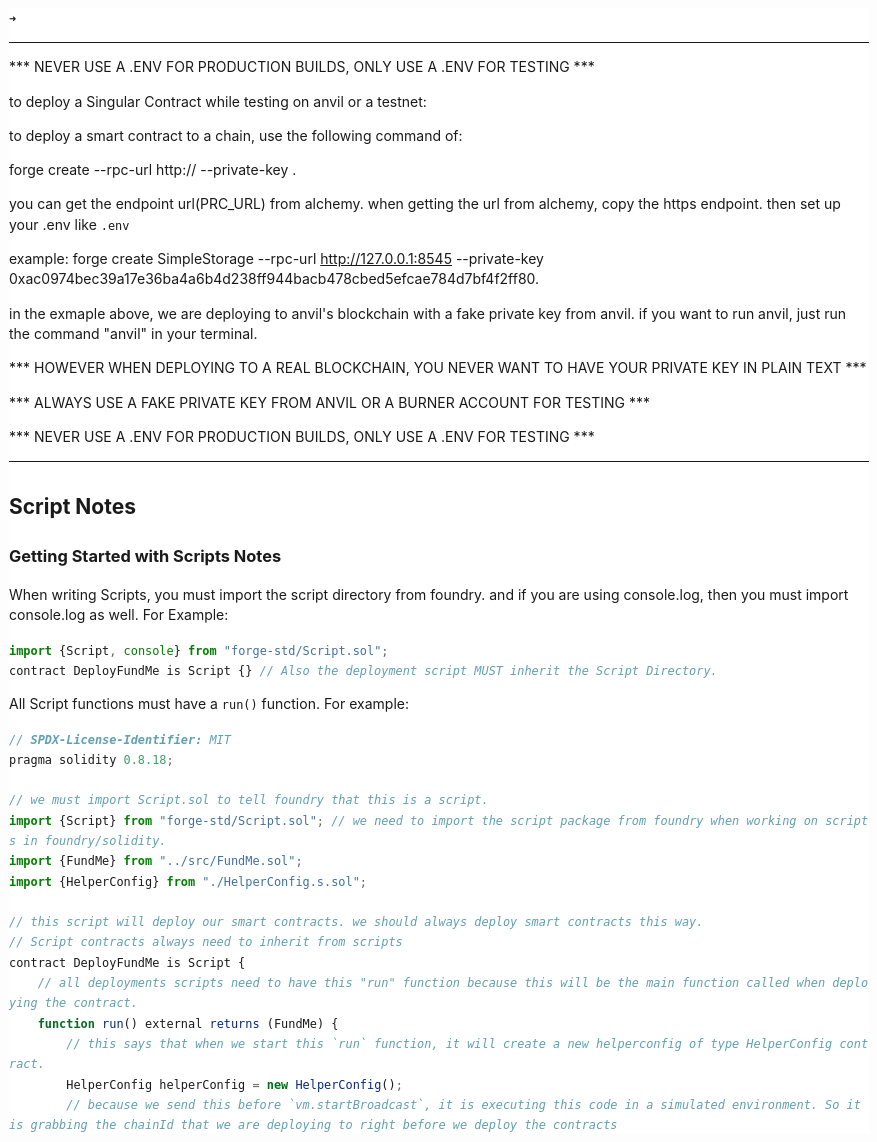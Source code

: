 ```javascript
➜ 
```

------------------------------------------------------------------------------------------------------------------------------------------------------------------------------------------------------------------------

*** NEVER USE A .ENV FOR PRODUCTION BUILDS, ONLY USE A .ENV FOR TESTING ***

to deploy a Singular Contract while testing on anvil or a testnet:

to deploy a smart contract to a chain, use the following command of:

forge create <filename> --rpc-url http://<endpoint-url> --private-key <privatekey>.

you can get the endpoint url(PRC_URL)  from alchemy. when getting the url from alchemy, copy the https endpoint. then set up your .env like `.env`


example:
forge create SimpleStorage --rpc-url http://127.0.0.1:8545 --private-key 0xac0974bec39a17e36ba4a6b4d238ff944bacb478cbed5efcae784d7bf4f2ff80.

in the exmaple above, we are deploying to anvil's blockchain with a fake private key from anvil. if you want to run anvil, just run the command "anvil" in your terminal.

*** HOWEVER WHEN DEPLOYING TO A REAL BLOCKCHAIN, YOU NEVER WANT TO HAVE YOUR PRIVATE KEY IN PLAIN TEXT ***

*** ALWAYS USE A FAKE PRIVATE KEY FROM ANVIL OR A BURNER ACCOUNT FOR TESTING ***

*** NEVER USE A .ENV FOR PRODUCTION BUILDS, ONLY USE A .ENV FOR TESTING ***

--------------------------------------------------------------------------------------------------------------------------------------------------------------------------------------------

## Script Notes

### Getting Started with Scripts Notes

When writing Scripts, you must import the script directory from foundry. and if you are using console.log, then you must import console.log as well.
For Example:
```javascript
import {Script, console} from "forge-std/Script.sol";
contract DeployFundMe is Script {} // Also the deployment script MUST inherit the Script Directory.
```

All Script functions must have a `run()` function. 
For example:
```javascript
// SPDX-License-Identifier: MIT
pragma solidity 0.8.18;

// we must import Script.sol to tell foundry that this is a script.
import {Script} from "forge-std/Script.sol"; // we need to import the script package from foundry when working on scripts in foundry/solidity.
import {FundMe} from "../src/FundMe.sol";
import {HelperConfig} from "./HelperConfig.s.sol";

// this script will deploy our smart contracts. we should always deploy smart contracts this way.
// Script contracts always need to inherit from scripts
contract DeployFundMe is Script {
    // all deployments scripts need to have this "run" function because this will be the main function called when deploying the contract.
    function run() external returns (FundMe) {
        // this says that when we start this `run` function, it will create a new helperconfig of type HelperConfig contract.
        HelperConfig helperConfig = new HelperConfig();
        // because we send this before `vm.startBroadcast`, it is executing this code in a simulated environment. So it is grabbing the chainId that we are deploying to right before we deploy the contracts
```